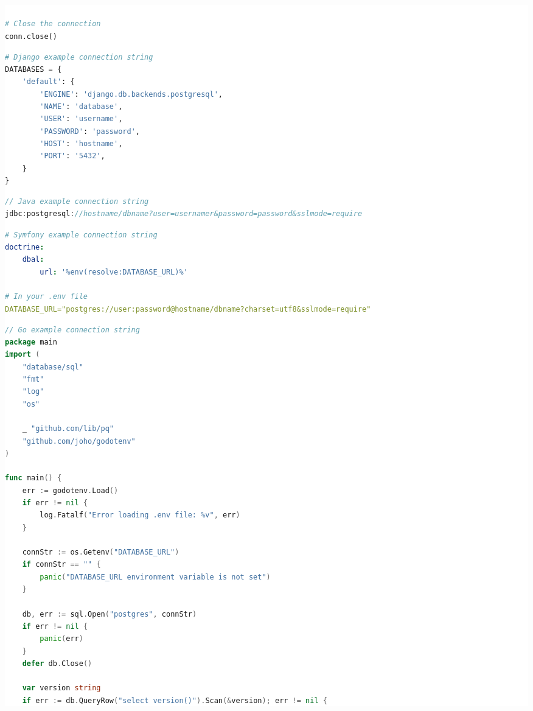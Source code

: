 ```python

# Close the connection
conn.close()
```

```python
# Django example connection string
DATABASES = {
    'default': {
        'ENGINE': 'django.db.backends.postgresql',
        'NAME': 'database',
        'USER': 'username',
        'PASSWORD': 'password',
        'HOST': 'hostname',
        'PORT': '5432',
    }
}
```

```java
// Java example connection string
jdbc:postgresql://hostname/dbname?user=usernamer&password=password&sslmode=require
```

```yaml
# Symfony example connection string
doctrine:
    dbal:
        url: '%env(resolve:DATABASE_URL)%'

# In your .env file
DATABASE_URL="postgres://user:password@hostname/dbname?charset=utf8&sslmode=require"
```

```go
// Go example connection string
package main
import (
    "database/sql"
    "fmt"
    "log"
    "os"

    _ "github.com/lib/pq"
    "github.com/joho/godotenv"
)

func main() {
    err := godotenv.Load()
    if err != nil {
        log.Fatalf("Error loading .env file: %v", err)
    }

    connStr := os.Getenv("DATABASE_URL")
    if connStr == "" {
        panic("DATABASE_URL environment variable is not set")
    }

    db, err := sql.Open("postgres", connStr)
    if err != nil {
        panic(err)
    }
    defer db.Close()

    var version string
    if err := db.QueryRow("select version()").Scan(&version); err != nil {
```